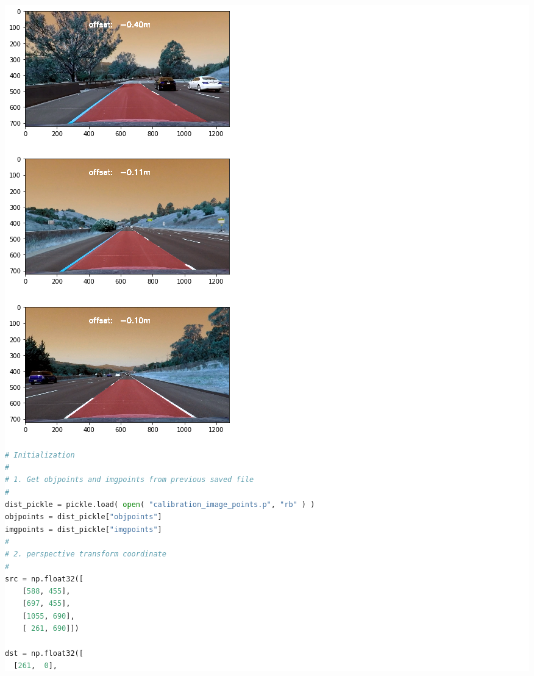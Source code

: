 

![png](output_38_5.png)



![png](output_38_6.png)



![png](output_38_7.png)



```python
# Initialization
#
# 1. Get objpoints and imgpoints from previous saved file
#
dist_pickle = pickle.load( open( "calibration_image_points.p", "rb" ) )
objpoints = dist_pickle["objpoints"]
imgpoints = dist_pickle["imgpoints"]
#
# 2. perspective transform coordinate
#
src = np.float32([
    [588, 455],  
    [697, 455],  
    [1055, 690], 
    [ 261, 690]])
    
dst = np.float32([
  [261,  0],  
```